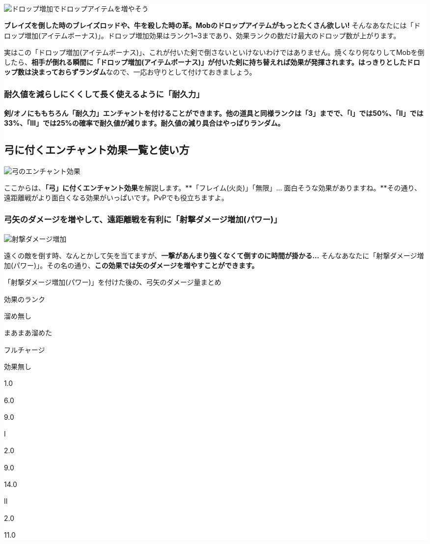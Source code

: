 ![ドロップ増加でドロップアイテムを増やそう](https://cdn-ak.f.st-hatena.com/images/fotolife/s/sasigume/20210208/20210208134813.png)

**ブレイズを倒した時のブレイズロッドや、牛を殺した時の革。Mobのドロップアイテムがもっとたくさん欲しい!** そんなあなたには「ドロップ増加(アイテムボーナス)」。ドロップ増加効果はランク1~3まであり、効果ランクの数だけ最大のドロップ数が上がります。

実はこの「ドロップ増加(アイテムボーナス)」、これが付いた剣で倒さないといけないわけではありません。焼くなり何なりしてMobを倒したら、**相手が倒れる瞬間に「ドロップ増加(アイテムボーナス)」が付いた剣に持ち替えれば効果が発揮されます。**はっきりとした**ドロップ数は決まっておらずランダム**なので、一応お守りとして付けておきましょう。

### 耐久値を減らしにくくして長く使えるように「耐久力」

**剣/オノにももちろん「耐久力」エンチャントを付けることができます。**他の道具と同様ランクは「3」までで、**「Ⅰ」では50%、「Ⅱ」では33%、「Ⅲ」では25%の確率で耐久値が減ります。耐久値の減り具合はやっぱりランダム。**

## 弓に付くエンチャント効果一覧と使い方

![弓のエンチャント効果](https://cdn-ak.f.st-hatena.com/images/fotolife/s/sasigume/20210208/20210208161522.jpg)

ここからは、**「弓」に付くエンチャント効果**を解説します。**「フレイム(火炎)」「無限」… 面白そうな効果がありますね。**その通り、遠距離戦がより面白くなる効果がいっぱいです。PvPでも役立ちますよ。

### 弓矢のダメージを増やして、遠距離戦を有利に「射撃ダメージ増加(パワー)」

![射撃ダメージ増加](https://cdn-ak.f.st-hatena.com/images/fotolife/s/sasigume/20210208/20210208143102.png)

遠くの敵を倒す時、なんとかして矢を当てますが、**一撃があんまり強くなくて倒すのに時間が掛かる…** そんなあなたに「射撃ダメージ増加(パワー)」。その名の通り、**この効果では矢のダメージを増やすことができます。**

「射撃ダメージ増加(パワー)」を付けた後の、弓矢のダメージ量まとめ

効果のランク

溜め無し

まあまあ溜めた

フルチャージ

効果無し

1.0

6.0

9.0

I

2.0

9.0

14.0

II

2.0

11.0
